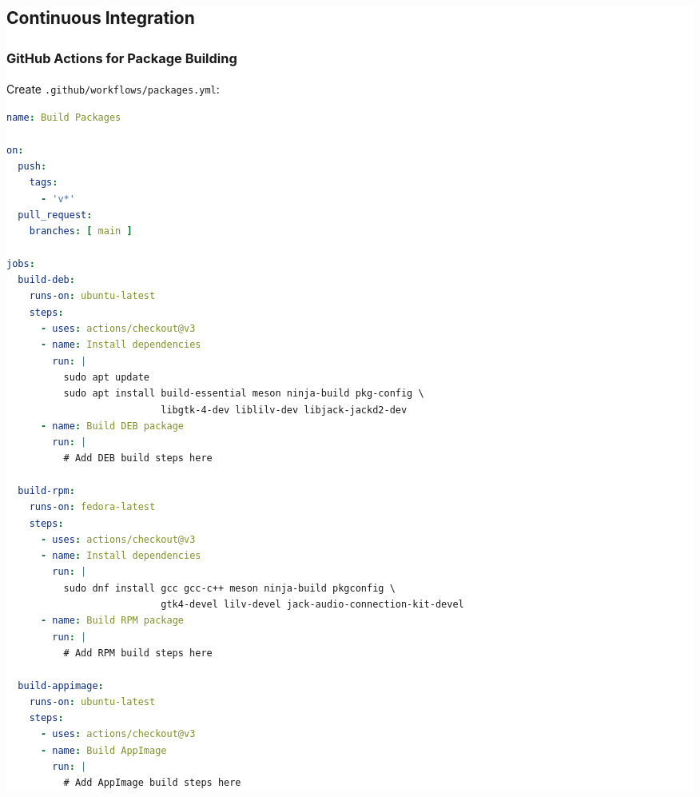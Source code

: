 ## Continuous Integration

### GitHub Actions for Package Building

Create `.github/workflows/packages.yml`:

```yaml
name: Build Packages

on:
  push:
    tags:
      - 'v*'
  pull_request:
    branches: [ main ]

jobs:
  build-deb:
    runs-on: ubuntu-latest
    steps:
      - uses: actions/checkout@v3
      - name: Install dependencies
        run: |
          sudo apt update
          sudo apt install build-essential meson ninja-build pkg-config \
                           libgtk-4-dev liblilv-dev libjack-jackd2-dev
      - name: Build DEB package
        run: |
          # Add DEB build steps here
          
  build-rpm:
    runs-on: fedora-latest
    steps:
      - uses: actions/checkout@v3
      - name: Install dependencies
        run: |
          sudo dnf install gcc gcc-c++ meson ninja-build pkgconfig \
                           gtk4-devel lilv-devel jack-audio-connection-kit-devel
      - name: Build RPM package
        run: |
          # Add RPM build steps here

  build-appimage:
    runs-on: ubuntu-latest
    steps:
      - uses: actions/checkout@v3
      - name: Build AppImage
        run: |
          # Add AppImage build steps here
```

